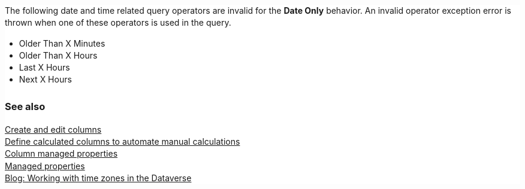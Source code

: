 The following date and time related query operators are invalid for the **Date Only** behavior. An invalid operator exception error is thrown when one of these operators is used in the query.  
  
- Older Than X Minutes  
- Older Than X Hours  
- Last X Hours  
- Next X Hours  

  
### See also

[Create and edit columns](create-edit-fields.md)<br />
[Define calculated columns to automate manual calculations](define-calculated-fields.md)<br />
[Column managed properties](/power-platform/alm/managed-properties-alm#view-and-edit-column-managed-properties)<br />
[Managed properties](/power-platform/alm/managed-properties-alm)  
[Blog: Working with time zones in the Dataverse](https://powerapps.microsoft.com/en-us/blog/working-with-time-zones-in-the-common-data-service/)


